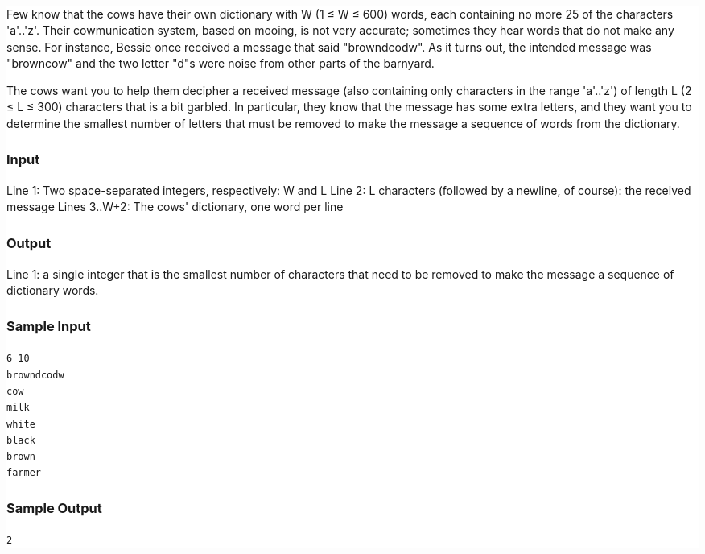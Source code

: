 Few know that the cows have their own dictionary with W (1 ≤ W ≤ 600) words, each containing no more 25 of the characters 'a'..'z'. Their cowmunication system, based on mooing, is not very accurate; sometimes they hear words that do not make any sense. For instance, Bessie once received a message that said "browndcodw". As it turns out, the intended message was "browncow" and the two letter "d"s were noise from other parts of the barnyard.

The cows want you to help them decipher a received message (also containing only characters in the range 'a'..'z') of length L (2 ≤ L ≤ 300) characters that is a bit garbled. In particular, they know that the message has some extra letters, and they want you to determine the smallest number of letters that must be removed to make the message a sequence of words from the dictionary.

### Input

Line 1: Two space-separated integers, respectively: W and L 
Line 2: L characters (followed by a newline, of course): the received message 
Lines 3..W+2: The cows' dictionary, one word per line
### Output

Line 1: a single integer that is the smallest number of characters that need to be removed to make the message a sequence of dictionary words.
### Sample Input
```
6 10
browndcodw
cow
milk
white
black
brown
farmer
```
### Sample Output
```
2
```